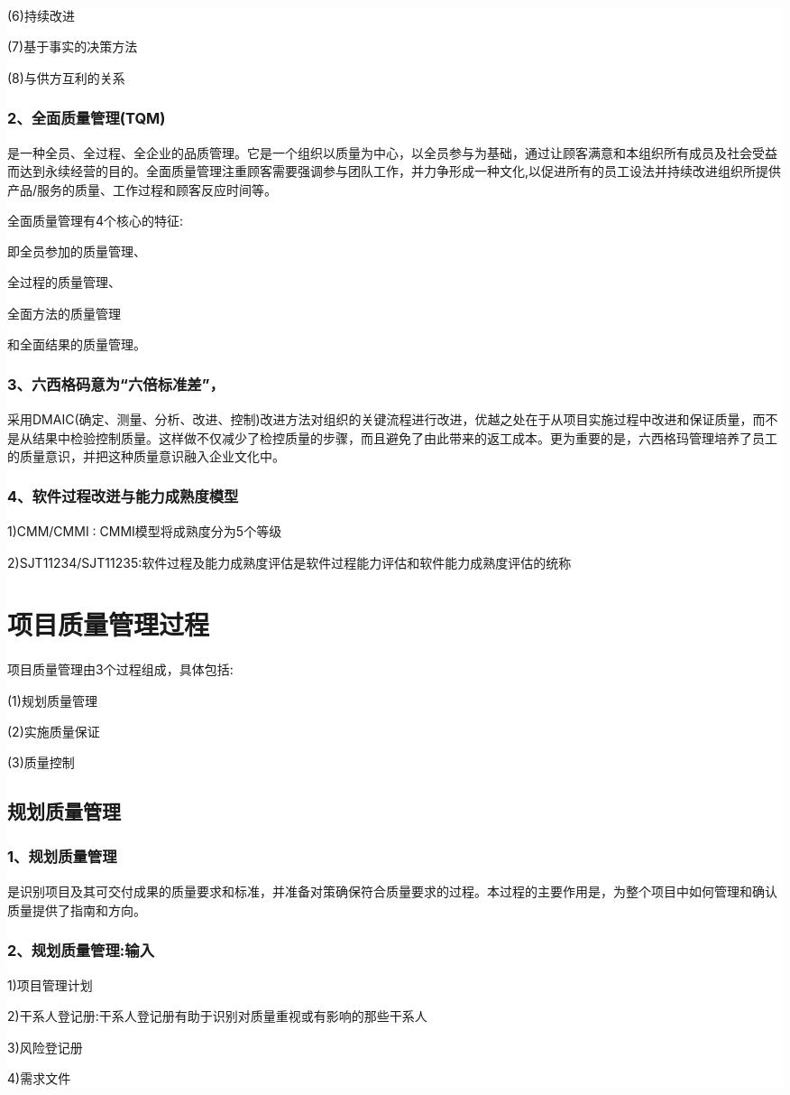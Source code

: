 (6)持续改进

(7)基于事实的决策方法

(8)与供方互利的关系

### 2、全面质量管理(TQM)

是一种全员、全过程、全企业的品质管理。它是一个组织以质量为中心，以全员参与为基础，通过让顾客满意和本组织所有成员及社会受益而达到永续经营的目的。全面质量管理注重顾客需要强调参与团队工作，并力争形成一种文化,以促进所有的员工设法并持续改进组织所提供产品/服务的质量、工作过程和顾客反应时间等。

全面质量管理有4个核心的特征:

即全员参加的质量管理、

全过程的质量管理、

全面方法的质量管理

和全面结果的质量管理。

### 3、六西格码意为“六倍标准差”，

采用DMAIC(确定、测量、分析、改进、控制)改进方法对组织的关键流程进行改进，优越之处在于从项目实施过程中改进和保证质量，而不是从结果中检验控制质量。这样做不仅减少了检控质量的步骤，而且避免了由此带来的返工成本。更为重要的是，六西格玛管理培养了员工的质量意识，并把这种质量意识融入企业文化中。

### 4、软件过程改迸与能力成熟度模型

1)CMM/CMMI : CMMI模型将成熟度分为5个等级 

2)SJT11234/SJT11235:软件过程及能力成熟度评估是软件过程能力评估和软件能力成熟度评估的统称

# 项目质量管理过程

项目质量管理由3个过程组成，具体包括:

(1)规划质量管理

(2)实施质量保证

(3)质量控制

## **规划质量管理**

### 1、规划质量管理

是识别项目及其可交付成果的质量要求和标准，并准备对策确保符合质量要求的过程。本过程的主要作用是，为整个项目中如何管理和确认质量提供了指南和方向。

### 2、规划质量管理:输入

1)项目管理计划

2)干系人登记册:干系人登记册有助于识别对质量重视或有影响的那些干系人

3)风险登记册

4)需求文件
